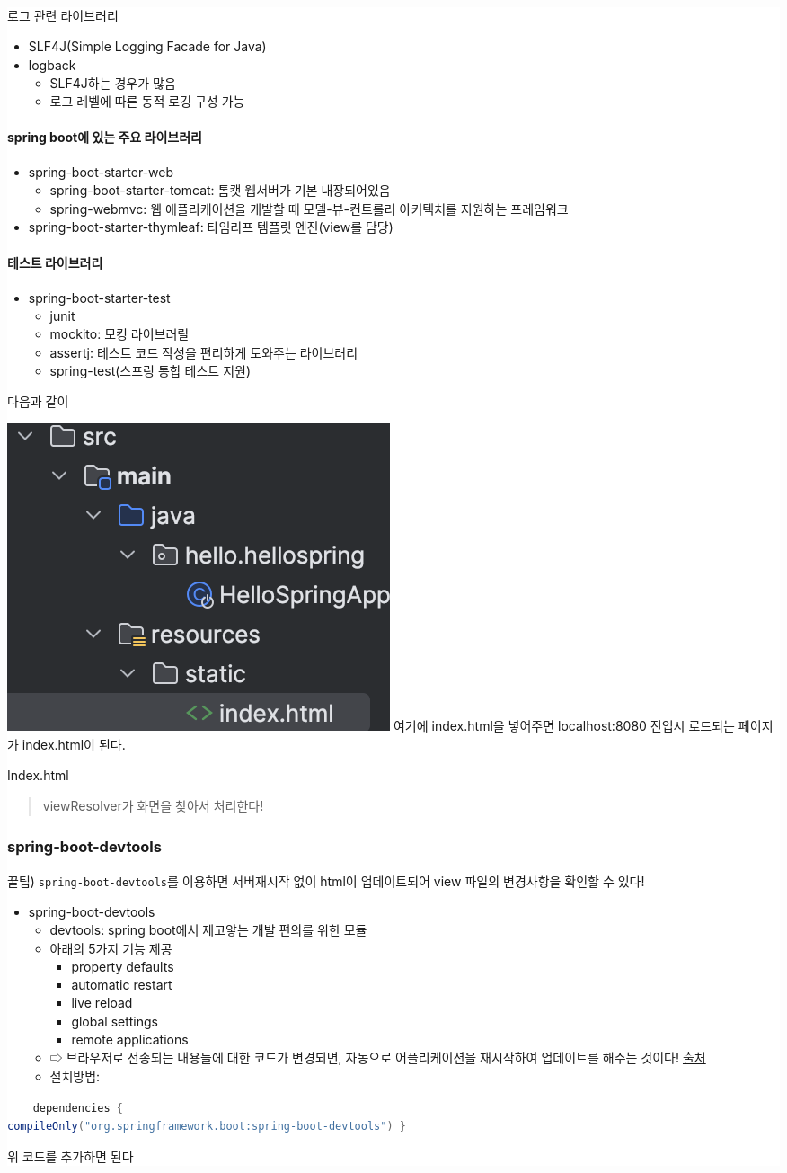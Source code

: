 로그 관련 라이브러리
- SLF4J(Simple Logging Facade for Java)
- logback
	- SLF4J하는 경우가 많음
	- 로그 레벨에 따른 동적 로깅 구성 가능


#### spring boot에 있는 주요 라이브러리
- spring-boot-starter-web
    - spring-boot-starter-tomcat: 톰캣 웹서버가 기본 내장되어있음
    - spring-webmvc: 웹 애플리케이션을 개발할 때 모델-뷰-컨트롤러 아키텍처를 지원하는 프레임워크
- spring-boot-starter-thymleaf: 타임리프 템플릿 엔진(view를 담당)

#### 테스트 라이브러리
- spring-boot-starter-test
    - junit
    - mockito: 모킹 라이브러릴
    - assertj: 테스트 코드 작성을 편리하게 도와주는 라이브러리
    - spring-test(스프링 통합 테스트 지원)


다음과 같이 

![](attachment/55c8ee41b726b8f4220e82cd598e9c13.png)
여기에 index.html을 넣어주면 localhost:8080 진입시 로드되는 페이지가 index.html이 된다.



Index.html

>viewResolver가 화면을 찾아서 처리한다!

### spring-boot-devtools
꿀팁) `spring-boot-devtools`를 이용하면 서버재시작 없이 html이 업데이트되어 view 파일의 변경사항을 확인할 수 있다!
- spring-boot-devtools
	- devtools: spring boot에서 제고앟는 개발 편의를 위한 모듈
	- 아래의 5가지 기능 제공
		- property defaults
		- automatic restart
		- live reload
		- global settings
		- remote applications
	- ⇨ 브라우저로 전송되는 내용들에 대한 코드가 변경되면, 자동으로 어플리케이션을 재시작하여 업데이트를 해주는 것이다!
	  [출처](https://barbera.tistory.com/47)
	- 설치방법: 
```java
	dependencies {   
compileOnly("org.springframework.boot:spring-boot-devtools") }
```
위 코드를 추가하면 된다